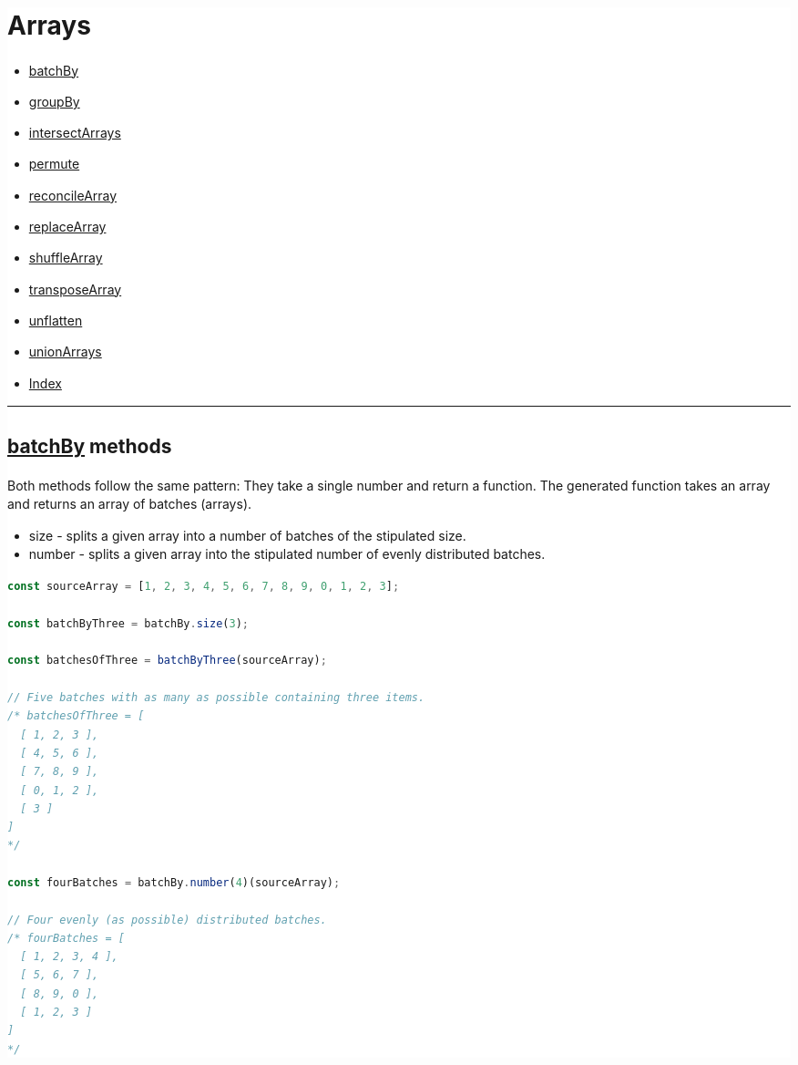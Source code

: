 # Arrays

- [batchBy](#batchby)
- [groupBy](#groupby)
- [intersectArrays](#intersectarrays)
- [permute](#permute)
- [reconcileArray](#reconcilearray)
- [replaceArray](#replacearray)
- [shuffleArray](#shufflearray)
- [transposeArray](#transposearray)
- [unflatten](#unflatten)
- [unionArrays](#unionarrays)

- [Index](../README.md)

---

## [batchBy](:#batchby) methods

Both methods follow the same pattern: They take a single number and return a function. The generated function takes an array and returns an array of batches (arrays).

- size - splits a given array into a number of batches of the stipulated size.
- number - splits a given array into the stipulated number of evenly distributed batches.

```javascript
const sourceArray = [1, 2, 3, 4, 5, 6, 7, 8, 9, 0, 1, 2, 3];

const batchByThree = batchBy.size(3);

const batchesOfThree = batchByThree(sourceArray);

// Five batches with as many as possible containing three items.
/* batchesOfThree = [
  [ 1, 2, 3 ],
  [ 4, 5, 6 ],
  [ 7, 8, 9 ],
  [ 0, 1, 2 ],
  [ 3 ]
]
*/

const fourBatches = batchBy.number(4)(sourceArray);

// Four evenly (as possible) distributed batches.
/* fourBatches = [
  [ 1, 2, 3, 4 ],
  [ 5, 6, 7 ],
  [ 8, 9, 0 ],
  [ 1, 2, 3 ]
]
*/
```
